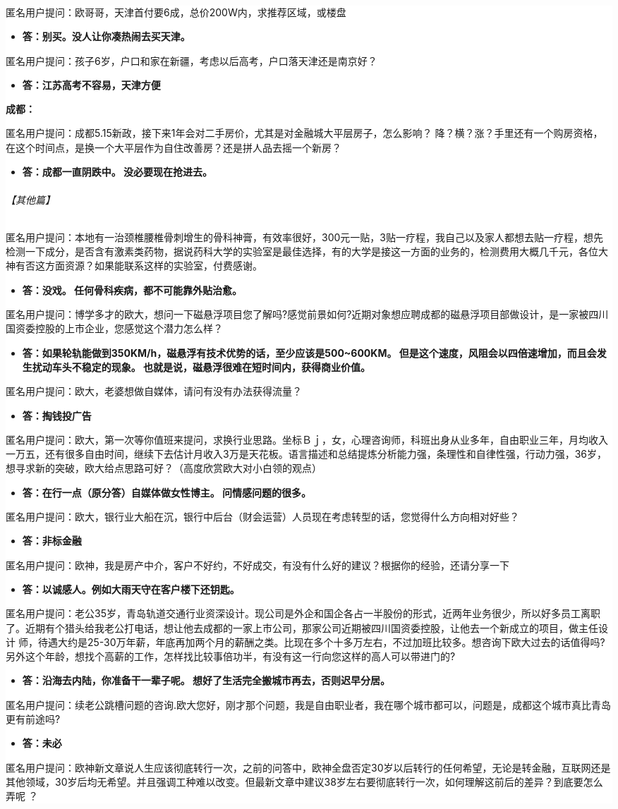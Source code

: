 匿名用户提问：欧哥哥，天津首付要6成，总价200W内，求推荐区域，或楼盘

* **答：别买。没人让你凑热闹去买天津。**

匿名用户提问：孩子6岁，户口和家在新疆，考虑以后高考，户口落天津还是南京好？

* **答：江苏高考不容易，天津方便**

**成都：**

匿名用户提问：成都5.15新政，接下来1年会对二手房价，尤其是对金融城大平层房子，怎么影响？
降？横？涨？手里还有一个购房资格，在这个时间点，是换一个大平层作为自住改善房？还是拼人品去摇一个新房？

* **答：成都一直阴跌中。
没必要现在抢进去。**

###### 【其他篇】
匿名用户提问：本地有一治颈椎腰椎骨刺增生的骨科神膏，有效率很好，300元一贴，3贴一疗程，我自己以及家人都想去贴一疗程，想先检测一下成分，是否含有激素类药物，据说药科大学的实验室是最佳选择，有的大学是接这一方面的业务的，检测费用大概几千元，各位大神有否这方面资源？如果能联系这样的实验室，付费感谢。

* **答：没戏。
任何骨科疾病，都不可能靠外贴治愈。**

匿名用户提问：博学多才的欧大，想问一下磁悬浮项目您了解吗?感觉前景如何?近期对象想应聘成都的磁悬浮项目部做设计，是一家被四川国资委控股的上市企业，您感觉这个潜力怎么样？

* **答：如果轮轨能做到350KM/h，磁悬浮有技术优势的话，至少应该是500~600KM。
但是这个速度，风阻会以四倍速增加，而且会发生扰动车头不稳定的现象。
也就是说，磁悬浮很难在短时间内，获得商业价值。**

匿名用户提问：欧大，老婆想做自媒体，请问有没有办法获得流量？

* **答：掏钱投广告**

匿名用户提问：欧大，第一次等你值班来提问，求换行业思路。坐标Ｂｊ，女，心理咨询师，科班出身从业多年，自由职业三年，月均收入一万五，还有很多自由时间，继续下去估计月收入3万是天花板。语言描述和总结提炼分析能力强，条理性和自律性强，行动力强，36岁，想寻求新的突破，欧大给点思路可好？（高度欣赏欧大对小白领的观点）

* **答：在行一点（原分答）自媒体做女性博主。
问情感问题的很多。**

匿名用户提问：欧大，银行业大船在沉，银行中后台（财会运营）人员现在考虑转型的话，您觉得什么方向相对好些？

* **答：非标金融**

匿名用户提问：欧神，我是房产中介，客户不好约，不好成交，有没有什么好的建议？根据你的经验，还请分享一下

* **答：以诚感人。例如大雨天守在客户楼下还钥匙。**

匿名用户提问：老公35岁，青岛轨道交通行业资深设计。现公司是外企和国企各占一半股份的形式，近两年业务很少，所以好多员工离职了。近期有个猎头给我老公打电话，想让他去成都的一家上市公司，那家公司近期被四川国资委控股，让他去一个新成立的项目，做主任设计 师，待遇大约是25-30万年薪，年底再加两个月的薪酬之类。比现在多个十多万左右，不过加班比较多。想咨询下欧大过去的话值得吗?另外这个年龄，想找个高薪的工作，怎样找比较事倍功半，有没有这一行向您这样的高人可以带进门的?

* **答：沿海去内陆，你准备干一辈子呢。
想好了生活完全搬城市再去，否则迟早分居。**

匿名用户提问：续老公跳槽问题的咨询.欧大您好，刚才那个问题，我是自由职业者，我在哪个城市都可以，问题是，成都这个城市真比青岛更有前途吗?

* **答：未必**

匿名用户提问：欧神新文章说人生应该彻底转行一次，之前的问答中，欧神全盘否定30岁以后转行的任何希望，无论是转金融，互联网还是其他领域，30岁后均无希望。并且强调工种难以改变。但最新文章中建议38岁左右要彻底转行一次，如何理解这前后的差异？到底要怎么弄呢
？

